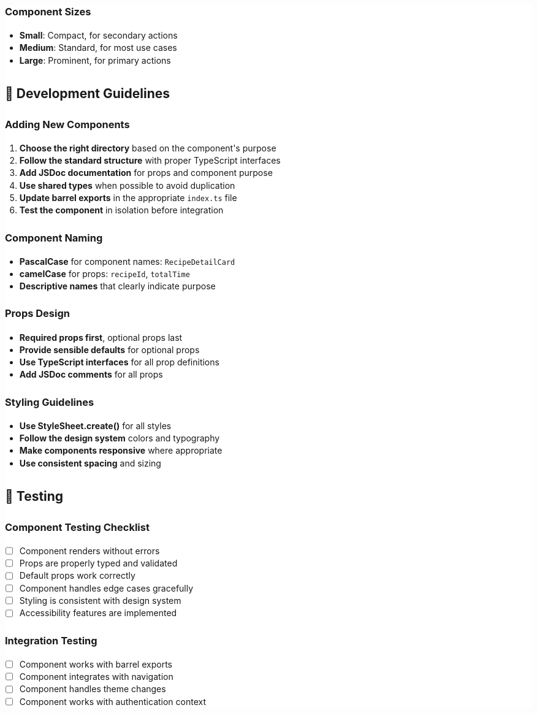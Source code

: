 ### Component Sizes
- **Small**: Compact, for secondary actions
- **Medium**: Standard, for most use cases
- **Large**: Prominent, for primary actions

## 🔧 Development Guidelines

### Adding New Components

1. **Choose the right directory** based on the component's purpose
2. **Follow the standard structure** with proper TypeScript interfaces
3. **Add JSDoc documentation** for props and component purpose
4. **Use shared types** when possible to avoid duplication
5. **Update barrel exports** in the appropriate `index.ts` file
6. **Test the component** in isolation before integration

### Component Naming

- **PascalCase** for component names: `RecipeDetailCard`
- **camelCase** for props: `recipeId`, `totalTime`
- **Descriptive names** that clearly indicate purpose

### Props Design

- **Required props first**, optional props last
- **Provide sensible defaults** for optional props
- **Use TypeScript interfaces** for all prop definitions
- **Add JSDoc comments** for all props

### Styling Guidelines

- **Use StyleSheet.create()** for all styles
- **Follow the design system** colors and typography
- **Make components responsive** where appropriate
- **Use consistent spacing** and sizing

## 🧪 Testing

### Component Testing Checklist

- [ ] Component renders without errors
- [ ] Props are properly typed and validated
- [ ] Default props work correctly
- [ ] Component handles edge cases gracefully
- [ ] Styling is consistent with design system
- [ ] Accessibility features are implemented

### Integration Testing

- [ ] Component works with barrel exports
- [ ] Component integrates with navigation
- [ ] Component handles theme changes
- [ ] Component works with authentication context

